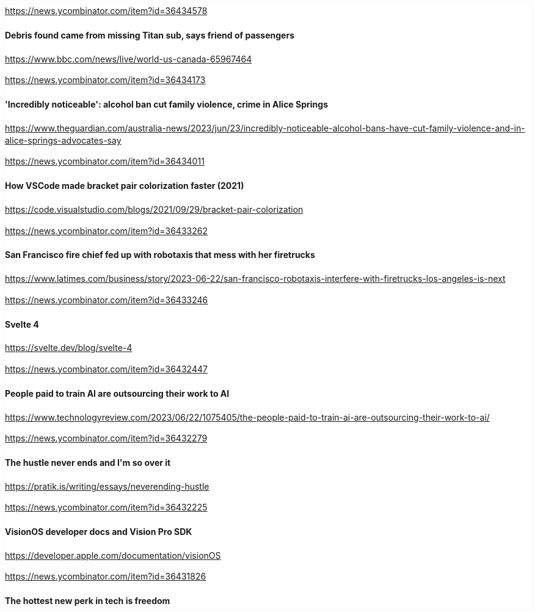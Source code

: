 https://news.ycombinator.com/item?id=36434578

#### Debris found came from missing Titan sub, says friend of passengers

https://www.bbc.com/news/live/world-us-canada-65967464

https://news.ycombinator.com/item?id=36434173

#### 'Incredibly noticeable': alcohol ban cut family violence, crime in Alice Springs

https://www.theguardian.com/australia-news/2023/jun/23/incredibly-noticeable-alcohol-bans-have-cut-family-violence-and-in-alice-springs-advocates-say

https://news.ycombinator.com/item?id=36434011

#### How VSCode made bracket pair colorization faster (2021)

https://code.visualstudio.com/blogs/2021/09/29/bracket-pair-colorization

https://news.ycombinator.com/item?id=36433262

#### San Francisco fire chief fed up with robotaxis that mess with her firetrucks

https://www.latimes.com/business/story/2023-06-22/san-francisco-robotaxis-interfere-with-firetrucks-los-angeles-is-next

https://news.ycombinator.com/item?id=36433246

#### Svelte 4

https://svelte.dev/blog/svelte-4

https://news.ycombinator.com/item?id=36432447

#### People paid to train AI are outsourcing their work to AI

https://www.technologyreview.com/2023/06/22/1075405/the-people-paid-to-train-ai-are-outsourcing-their-work-to-ai/

https://news.ycombinator.com/item?id=36432279

#### The hustle never ends and I'm so over it

https://pratik.is/writing/essays/neverending-hustle

https://news.ycombinator.com/item?id=36432225

#### VisionOS developer docs and Vision Pro SDK

https://developer.apple.com/documentation/visionOS

https://news.ycombinator.com/item?id=36431826

#### The hottest new perk in tech is freedom
